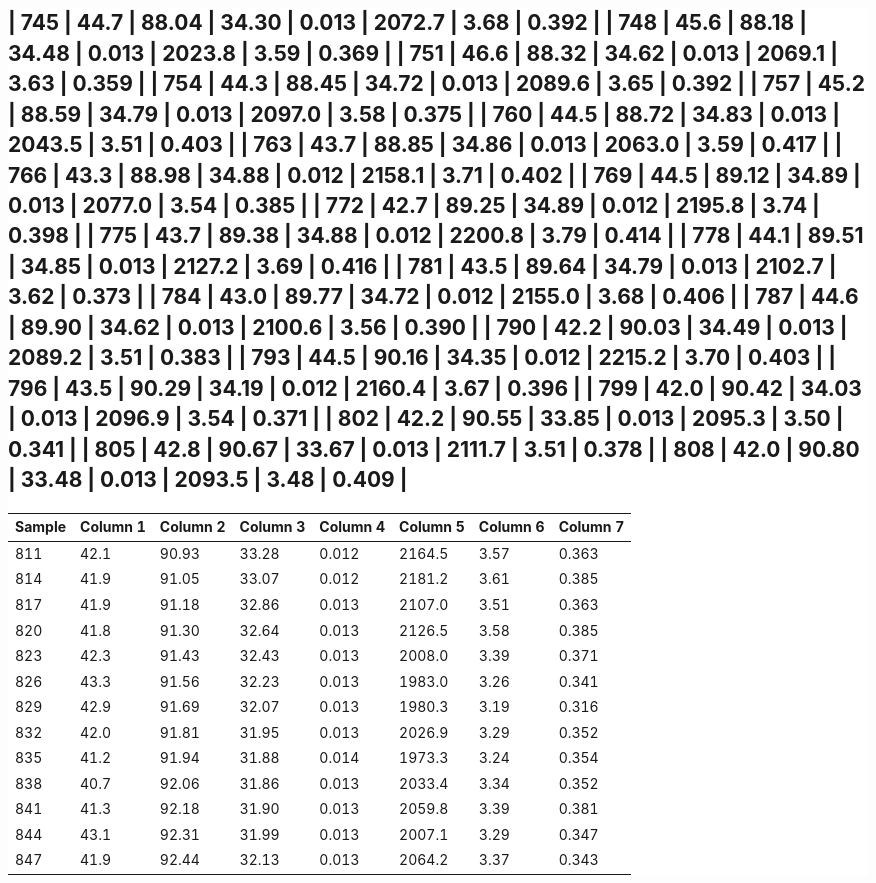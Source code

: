 | 745 | 44.7 | 88.04 | 34.30 | 0.013 | 2072.7 | 3.68 | 0.392 |
| 748 | 45.6 | 88.18 | 34.48 | 0.013 | 2023.8 | 3.59 | 0.369 |
| 751 | 46.6 | 88.32 | 34.62 | 0.013 | 2069.1 | 3.63 | 0.359 |
| 754 | 44.3 | 88.45 | 34.72 | 0.013 | 2089.6 | 3.65 | 0.392 |
| 757 | 45.2 | 88.59 | 34.79 | 0.013 | 2097.0 | 3.58 | 0.375 |
| 760 | 44.5 | 88.72 | 34.83 | 0.013 | 2043.5 | 3.51 | 0.403 |
| 763 | 43.7 | 88.85 | 34.86 | 0.013 | 2063.0 | 3.59 | 0.417 |
| 766 | 43.3 | 88.98 | 34.88 | 0.012 | 2158.1 | 3.71 | 0.402 |
| 769 | 44.5 | 89.12 | 34.89 | 0.013 | 2077.0 | 3.54 | 0.385 |
| 772 | 42.7 | 89.25 | 34.89 | 0.012 | 2195.8 | 3.74 | 0.398 |
| 775 | 43.7 | 89.38 | 34.88 | 0.012 | 2200.8 | 3.79 | 0.414 |
| 778 | 44.1 | 89.51 | 34.85 | 0.013 | 2127.2 | 3.69 | 0.416 |
| 781 | 43.5 | 89.64 | 34.79 | 0.013 | 2102.7 | 3.62 | 0.373 |
| 784 | 43.0 | 89.77 | 34.72 | 0.012 | 2155.0 | 3.68 | 0.406 |
| 787 | 44.6 | 89.90 | 34.62 | 0.013 | 2100.6 | 3.56 | 0.390 |
| 790 | 42.2 | 90.03 | 34.49 | 0.013 | 2089.2 | 3.51 | 0.383 |
| 793 | 44.5 | 90.16 | 34.35 | 0.012 | 2215.2 | 3.70 | 0.403 |
| 796 | 43.5 | 90.29 | 34.19 | 0.012 | 2160.4 | 3.67 | 0.396 |
| 799 | 42.0 | 90.42 | 34.03 | 0.013 | 2096.9 | 3.54 | 0.371 |
| 802 | 42.2 | 90.55 | 33.85 | 0.013 | 2095.3 | 3.50 | 0.341 |
| 805 | 42.8 | 90.67 | 33.67 | 0.013 | 2111.7 | 3.51 | 0.378 |
| 808 | 42.0 | 90.80 | 33.48 | 0.013 | 2093.5 | 3.48 | 0.409 |
---
| Sample | Column 1 | Column 2 | Column 3 | Column 4 | Column 5 | Column 6 | Column 7 |
|--------|----------|----------|----------|----------|----------|----------|----------|
| 811    | 42.1     | 90.93    | 33.28    | 0.012    | 2164.5   | 3.57     | 0.363    |
| 814    | 41.9     | 91.05    | 33.07    | 0.012    | 2181.2   | 3.61     | 0.385    |
| 817    | 41.9     | 91.18    | 32.86    | 0.013    | 2107.0   | 3.51     | 0.363    |
| 820    | 41.8     | 91.30    | 32.64    | 0.013    | 2126.5   | 3.58     | 0.385    |
| 823    | 42.3     | 91.43    | 32.43    | 0.013    | 2008.0   | 3.39     | 0.371    |
| 826    | 43.3     | 91.56    | 32.23    | 0.013    | 1983.0   | 3.26     | 0.341    |
| 829    | 42.9     | 91.69    | 32.07    | 0.013    | 1980.3   | 3.19     | 0.316    |
| 832    | 42.0     | 91.81    | 31.95    | 0.013    | 2026.9   | 3.29     | 0.352    |
| 835    | 41.2     | 91.94    | 31.88    | 0.014    | 1973.3   | 3.24     | 0.354    |
| 838    | 40.7     | 92.06    | 31.86    | 0.013    | 2033.4   | 3.34     | 0.352    |
| 841    | 41.3     | 92.18    | 31.90    | 0.013    | 2059.8   | 3.39     | 0.381    |
| 844    | 43.1     | 92.31    | 31.99    | 0.013    | 2007.1   | 3.29     | 0.347    |
| 847    | 41.9     | 92.44    | 32.13    | 0.013    | 2064.2   | 3.37     | 0.343    |